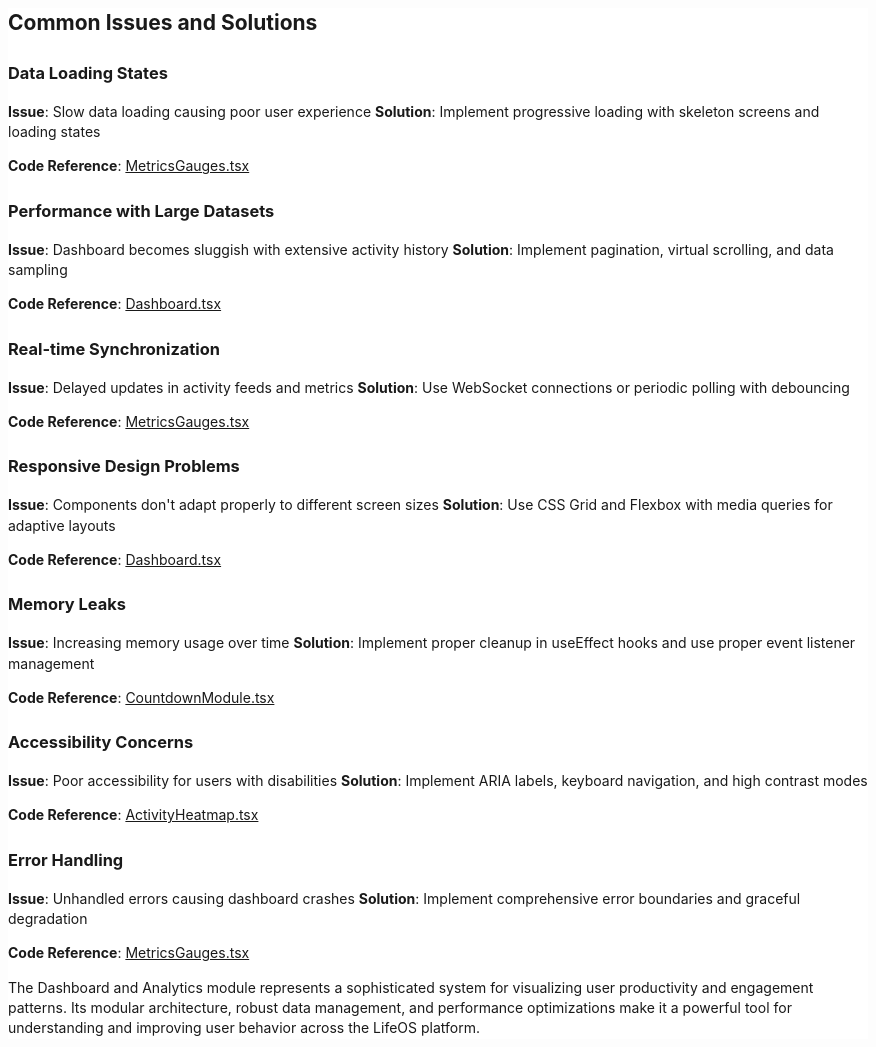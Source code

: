 ## Common Issues and Solutions

### Data Loading States

**Issue**: Slow data loading causing poor user experience
**Solution**: Implement progressive loading with skeleton screens and loading states

**Code Reference**: [MetricsGauges.tsx](file://src/renderer/components/MetricsGauges.tsx#L120-L140)

### Performance with Large Datasets

**Issue**: Dashboard becomes sluggish with extensive activity history
**Solution**: Implement pagination, virtual scrolling, and data sampling

**Code Reference**: [Dashboard.tsx](file://src/renderer/pages/Dashboard.tsx#L10-L15)

### Real-time Synchronization

**Issue**: Delayed updates in activity feeds and metrics
**Solution**: Use WebSocket connections or periodic polling with debouncing

**Code Reference**: [MetricsGauges.tsx](file://src/renderer/components/MetricsGauges.tsx#L120-L140)

### Responsive Design Problems

**Issue**: Components don't adapt properly to different screen sizes
**Solution**: Use CSS Grid and Flexbox with media queries for adaptive layouts

**Code Reference**: [Dashboard.tsx](file://src/renderer/pages/Dashboard.tsx#L130-L230)

### Memory Leaks

**Issue**: Increasing memory usage over time
**Solution**: Implement proper cleanup in useEffect hooks and use proper event listener management

**Code Reference**: [CountdownModule.tsx](file://src/renderer/components/CountdownModule.tsx#L25-L45)

### Accessibility Concerns

**Issue**: Poor accessibility for users with disabilities
**Solution**: Implement ARIA labels, keyboard navigation, and high contrast modes

**Code Reference**: [ActivityHeatmap.tsx](file://src/renderer/components/ActivityHeatmap.tsx#L200-L250)

### Error Handling

**Issue**: Unhandled errors causing dashboard crashes
**Solution**: Implement comprehensive error boundaries and graceful degradation

**Code Reference**: [MetricsGauges.tsx](file://src/renderer/components/MetricsGauges.tsx#L150-L200)

The Dashboard and Analytics module represents a sophisticated system for visualizing user productivity and engagement patterns. Its modular architecture, robust data management, and performance optimizations make it a powerful tool for understanding and improving user behavior across the LifeOS platform.